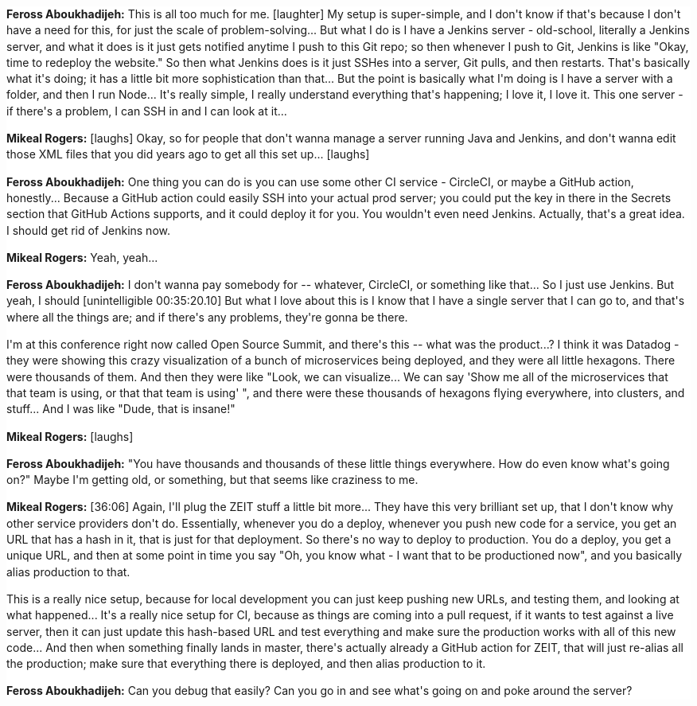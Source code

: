 **Feross Aboukhadijeh:** This is all too much for me. \[laughter\] My setup is super-simple, and I don't know if that's because I don't have a need for this, for just the scale of problem-solving... But what I do is I have a Jenkins server - old-school, literally a Jenkins server, and what it does is it just gets notified anytime I push to this Git repo; so then whenever I push to Git, Jenkins is like "Okay, time to redeploy the website." So then what Jenkins does is it just SSHes into a server, Git pulls, and then restarts. That's basically what it's doing; it has a little bit more sophistication than that... But the point is basically what I'm doing is I have a server with a folder, and then I run Node... It's really simple, I really understand everything that's happening; I love it, I love it. This one server - if there's a problem, I can SSH in and I can look at it...

**Mikeal Rogers:** \[laughs\] Okay, so for people that don't wanna manage a server running Java and Jenkins, and don't wanna edit those XML files that you did years ago to get all this set up... \[laughs\]

**Feross Aboukhadijeh:** One thing you can do is you can use some other CI service - CircleCI, or maybe a GitHub action, honestly... Because a GitHub action could easily SSH into your actual prod server; you could put the key in there in the Secrets section that GitHub Actions supports, and it could deploy it for you. You wouldn't even need Jenkins. Actually, that's a great idea. I should get rid of Jenkins now.

**Mikeal Rogers:** Yeah, yeah...

**Feross Aboukhadijeh:** I don't wanna pay somebody for -- whatever, CircleCI, or something like that... So I just use Jenkins. But yeah, I should \[unintelligible 00:35:20.10\] But what I love about this is I know that I have a single server that I can go to, and that's where all the things are; and if there's any problems, they're gonna be there.

I'm at this conference right now called Open Source Summit, and there's this -- what was the product...? I think it was Datadog - they were showing this crazy visualization of a bunch of microservices being deployed, and they were all little hexagons. There were thousands of them. And then they were like "Look, we can visualize... We can say 'Show me all of the microservices that that team is using, or that that team is using' ", and there were these thousands of hexagons flying everywhere, into clusters, and stuff... And I was like "Dude, that is insane!"

**Mikeal Rogers:** \[laughs\]

**Feross Aboukhadijeh:** "You have thousands and thousands of these little things everywhere. How do even know what's going on?" Maybe I'm getting old, or something, but that seems like craziness to me.

**Mikeal Rogers:** \[36:06\] Again, I'll plug the ZEIT stuff a little bit more... They have this very brilliant set up, that I don't know why other service providers don't do. Essentially, whenever you do a deploy, whenever you push new code for a service, you get an URL that has a hash in it, that is just for that deployment. So there's no way to deploy to production. You do a deploy, you get a unique URL, and then at some point in time you say "Oh, you know what - I want that to be productioned now", and you basically alias production to that.

This is a really nice setup, because for local development you can just keep pushing new URLs, and testing them, and looking at what happened... It's a really nice setup for CI, because as things are coming into a pull request, if it wants to test against a live server, then it can just update this hash-based URL and test everything and make sure the production works with all of this new code... And then when something finally lands in master, there's actually already a GitHub action for ZEIT, that will just re-alias all the production; make sure that everything there is deployed, and then alias production to it.

**Feross Aboukhadijeh:** Can you debug that easily? Can you go in and see what's going on and poke around the server?
